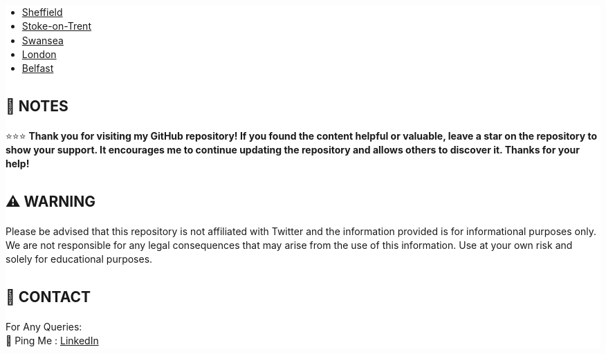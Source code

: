 * [Sheffield](</United Kingdom/Sheffield.md>)
* [Stoke-on-Trent](</United Kingdom/Stoke-on-Trent.md>)
* [Swansea](</United Kingdom/Swansea.md>)
* [London](</United Kingdom/London.md>)
* [Belfast](</United Kingdom/Belfast.md>)



## 📝 NOTES

⭐⭐⭐ **Thank you for visiting my GitHub repository! If you found the content helpful or valuable, leave a star on the repository to show your support. It encourages me to continue updating the repository and allows others to discover it. Thanks for your help!**


## ⚠️ WARNING

Please be advised that this repository is not affiliated with Twitter and the information provided is for informational purposes only. We are not responsible for any legal consequences that may arise from the use of this information. Use at your own risk and solely for educational purposes.


## 📨 CONTACT

 For Any Queries:  
            🏓 Ping Me : [LinkedIn](https://www.linkedin.com/in/ercindedeoglu/)
